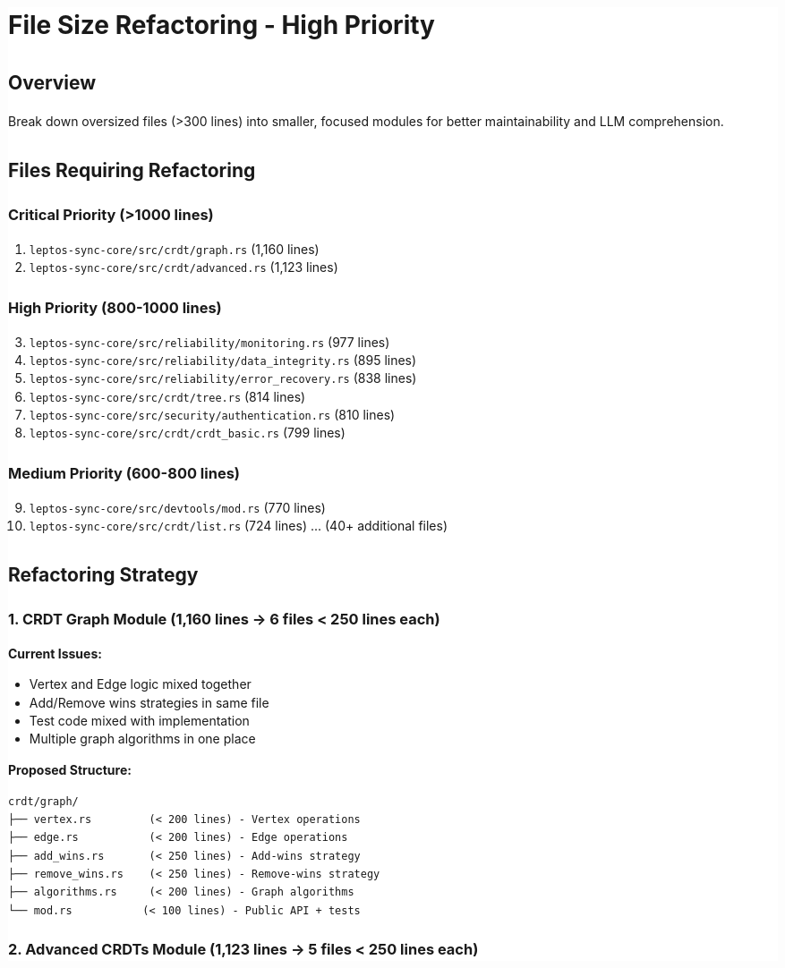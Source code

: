 # File Size Refactoring - High Priority

## Overview
Break down oversized files (>300 lines) into smaller, focused modules for better maintainability and LLM comprehension.

## Files Requiring Refactoring

### Critical Priority (>1000 lines)
1. `leptos-sync-core/src/crdt/graph.rs` (1,160 lines)
2. `leptos-sync-core/src/crdt/advanced.rs` (1,123 lines)

### High Priority (800-1000 lines)  
3. `leptos-sync-core/src/reliability/monitoring.rs` (977 lines)
4. `leptos-sync-core/src/reliability/data_integrity.rs` (895 lines)
5. `leptos-sync-core/src/reliability/error_recovery.rs` (838 lines)
6. `leptos-sync-core/src/crdt/tree.rs` (814 lines)
7. `leptos-sync-core/src/security/authentication.rs` (810 lines)
8. `leptos-sync-core/src/crdt/crdt_basic.rs` (799 lines)

### Medium Priority (600-800 lines)
9. `leptos-sync-core/src/devtools/mod.rs` (770 lines)
10. `leptos-sync-core/src/crdt/list.rs` (724 lines)
... (40+ additional files)

## Refactoring Strategy

### 1. CRDT Graph Module (1,160 lines → 6 files < 250 lines each)

**Current Issues:**
- Vertex and Edge logic mixed together
- Add/Remove wins strategies in same file
- Test code mixed with implementation
- Multiple graph algorithms in one place

**Proposed Structure:**
```
crdt/graph/
├── vertex.rs         (< 200 lines) - Vertex operations
├── edge.rs           (< 200 lines) - Edge operations  
├── add_wins.rs       (< 250 lines) - Add-wins strategy
├── remove_wins.rs    (< 250 lines) - Remove-wins strategy
├── algorithms.rs     (< 200 lines) - Graph algorithms
└── mod.rs           (< 100 lines) - Public API + tests
```

### 2. Advanced CRDTs Module (1,123 lines → 5 files < 250 lines each)
